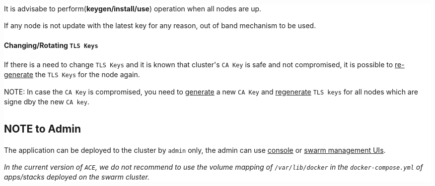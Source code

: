 It is advisabe to perform(**keygen/install/use**) operation when all nodes are up.

If any node is not update with the latest key for any reason, out of band mechanism to be used.

#### Changing/Rotating `TLS Keys`

If there is a need to change `TLS Keys` and it is known that cluster's `CA Key` is safe and not compromised, it is possible to [re-generate](#create-tls-keys) the `TLS Keys` for the node again.

NOTE: In case the `CA Key` is compromised, you need to [generate](#create-ca-key) a new `CA Key` and [regenerate](#create-tls-keys) `TLS keys` for all  nodes which are signe dby the new `CA key`.

## NOTE to Admin

The application can be deployed to the cluster by `admin` only, the admin can use [console](04_Deploy_Workloads.md#set-up-management-tools) or [swarm management UIs](04_Deploy_Workloads.md#set-up-management-tools).

_In the current version of `ACE`, we do not recommend to use the
volume mapping of `/var/lib/docker` in the `docker-compose.yml` of apps/stacks deployed on the swarm cluster._


